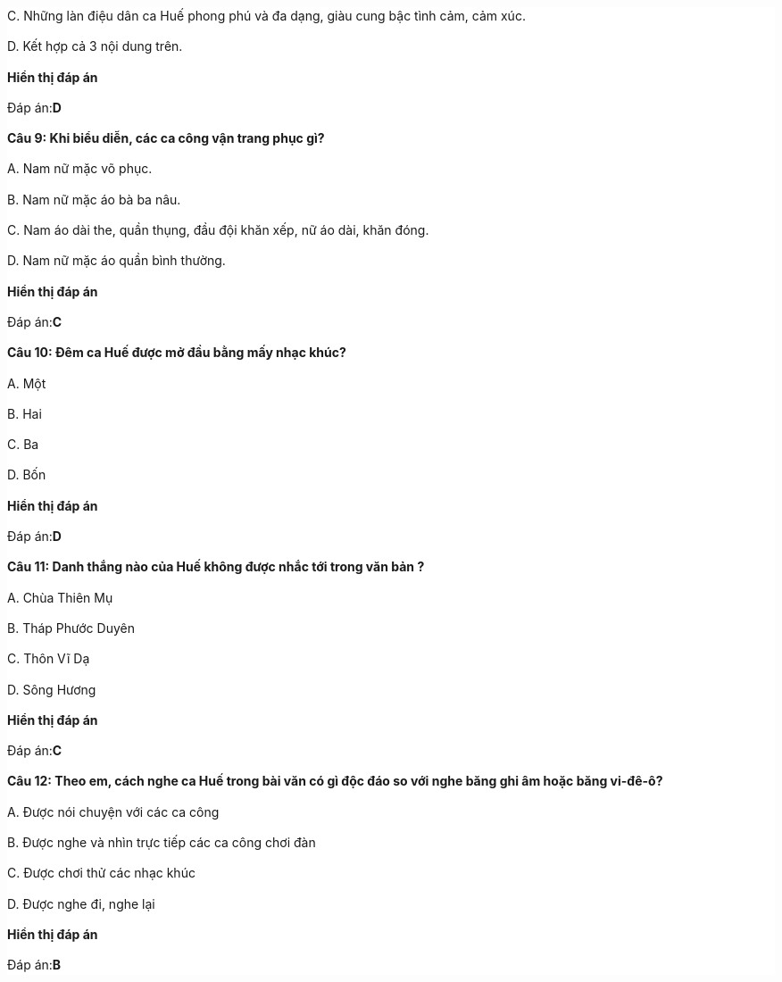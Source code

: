 C. Những làn điệu dân ca Huế phong phú và đa dạng, giàu cung bậc tình cảm, cảm xúc.

D. Kết hợp cả 3 nội dung trên.

**Hiển thị đáp án**

Đáp án:**D**

**Câu 9: Khi biểu diễn, các ca công vận trang phục gì?**

A. Nam nữ mặc võ phục.

B. Nam nữ mặc áo bà ba nâu.

C. Nam áo dài the, quần thụng, đầu đội khăn xếp, nữ áo dài, khăn đóng.

D. Nam nữ mặc áo quần bình thường.

**Hiển thị đáp án**

Đáp án:**C**

**Câu 10: Đêm ca Huế được mở đầu bằng mấy nhạc khúc?**

A. Một 

B. Hai

C. Ba

D. Bốn

**Hiển thị đáp án**

Đáp án:**D**

**Câu 11: Danh thắng nào của Huế không được nhắc tới trong văn bản ?**

A. Chùa Thiên Mụ

B. Tháp Phước Duyên

C. Thôn Vĩ Dạ

D. Sông Hương

**Hiển thị đáp án**

Đáp án:**C**

**Câu 12: Theo em, cách nghe ca Huế trong bài văn có gì độc đáo so với nghe băng ghi âm hoặc băng vi-đê-ô?**

A. Được nói chuyện với các ca công

B. Được nghe và nhìn trực tiếp các ca công chơi đàn

C. Được chơi thử các nhạc khúc

D. Được nghe đi, nghe lại

**Hiển thị đáp án**

Đáp án:**B**
